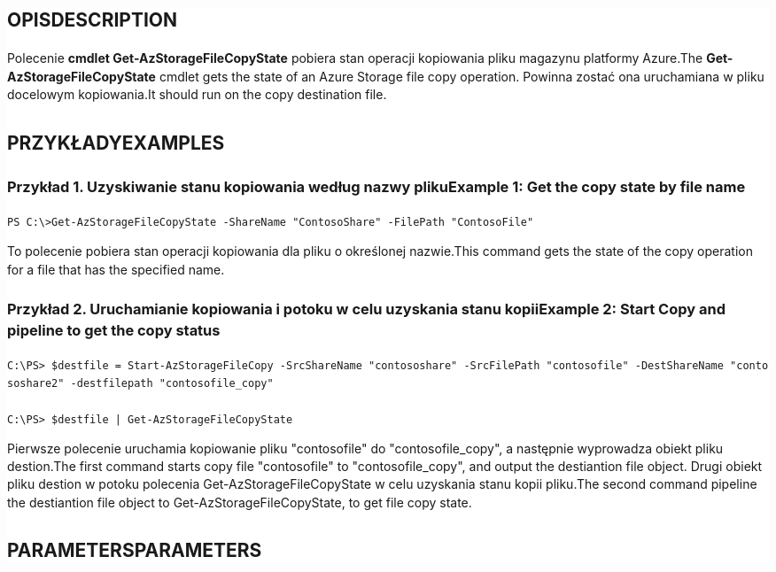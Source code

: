 ## <span data-ttu-id="4f2a4-107">OPIS</span><span class="sxs-lookup"><span data-stu-id="4f2a4-107">DESCRIPTION</span></span>
<span data-ttu-id="4f2a4-108">Polecenie **cmdlet Get-AzStorageFileCopyState** pobiera stan operacji kopiowania pliku magazynu platformy Azure.</span><span class="sxs-lookup"><span data-stu-id="4f2a4-108">The **Get-AzStorageFileCopyState** cmdlet gets the state of an Azure Storage file copy operation.</span></span>
<span data-ttu-id="4f2a4-109">Powinna zostać ona uruchamiana w pliku docelowym kopiowania.</span><span class="sxs-lookup"><span data-stu-id="4f2a4-109">It should run on the copy destination file.</span></span>

## <span data-ttu-id="4f2a4-110">PRZYKŁADY</span><span class="sxs-lookup"><span data-stu-id="4f2a4-110">EXAMPLES</span></span>

### <span data-ttu-id="4f2a4-111">Przykład 1. Uzyskiwanie stanu kopiowania według nazwy pliku</span><span class="sxs-lookup"><span data-stu-id="4f2a4-111">Example 1: Get the copy state by file name</span></span>
```
PS C:\>Get-AzStorageFileCopyState -ShareName "ContosoShare" -FilePath "ContosoFile"
```

<span data-ttu-id="4f2a4-112">To polecenie pobiera stan operacji kopiowania dla pliku o określonej nazwie.</span><span class="sxs-lookup"><span data-stu-id="4f2a4-112">This command gets the state of the copy operation for a file that has the specified name.</span></span>

### <span data-ttu-id="4f2a4-113">Przykład 2. Uruchamianie kopiowania i potoku w celu uzyskania stanu kopii</span><span class="sxs-lookup"><span data-stu-id="4f2a4-113">Example 2: Start Copy and pipeline to get the copy status</span></span>
```
C:\PS> $destfile = Start-AzStorageFileCopy -SrcShareName "contososhare" -SrcFilePath "contosofile" -DestShareName "contososhare2" -destfilepath "contosofile_copy"  

C:\PS> $destfile | Get-AzStorageFileCopyState
```

<span data-ttu-id="4f2a4-114">Pierwsze polecenie uruchamia kopiowanie pliku "contosofile" do "contosofile_copy", a następnie wyprowadza obiekt pliku destion.</span><span class="sxs-lookup"><span data-stu-id="4f2a4-114">The first command starts copy file "contosofile" to "contosofile_copy", and output the destiantion file object.</span></span> <span data-ttu-id="4f2a4-115">Drugi obiekt pliku destion w potoku polecenia Get-AzStorageFileCopyState w celu uzyskania stanu kopii pliku.</span><span class="sxs-lookup"><span data-stu-id="4f2a4-115">The second command pipeline the destiantion file object to Get-AzStorageFileCopyState, to get file copy state.</span></span>

## <span data-ttu-id="4f2a4-116">PARAMETERS</span><span class="sxs-lookup"><span data-stu-id="4f2a4-116">PARAMETERS</span></span>
